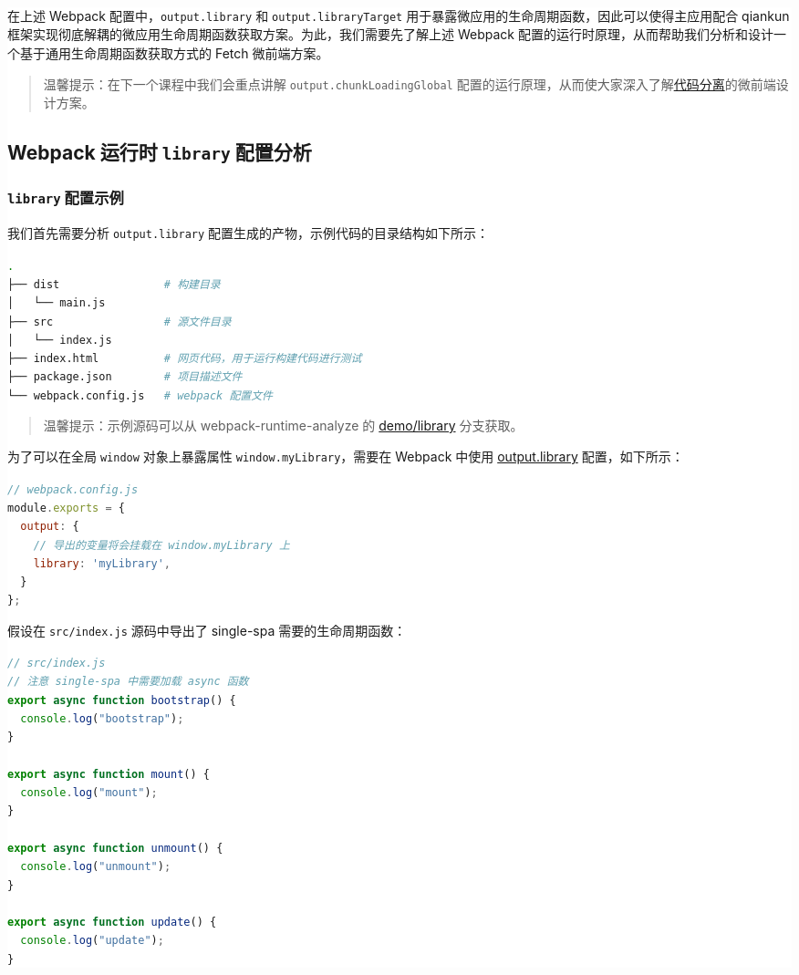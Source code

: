 在上述 Webpack 配置中，`output.library` 和 `output.libraryTarget` 用于暴露微应用的生命周期函数，因此可以使得主应用配合 qiankun 框架实现彻底解耦的微应用生命周期函数获取方案。为此，我们需要先了解上述 Webpack 配置的运行时原理，从而帮助我们分析和设计一个基于通用生命周期函数获取方式的 Fetch 微前端方案。

> 温馨提示：在下一个课程中我们会重点讲解 `output.chunkLoadingGlobal` 配置的运行原理，从而使大家深入了解[代码分离](https://webpack.docschina.org/guides/code-splitting/)的微前端设计方案。

## Webpack 运行时 `library` 配置分析

### `library` 配置示例

我们首先需要分析 `output.library` 配置生成的产物，示例代码的目录结构如下所示：

``` bash
.
├── dist                # 构建目录
│   └── main.js
├── src                 # 源文件目录
│   └── index.js
├── index.html          # 网页代码，用于运行构建代码进行测试
├── package.json        # 项目描述文件
└── webpack.config.js   # webpack 配置文件
```

> 温馨提示：示例源码可以从 webpack-runtime-analyze 的 [demo/library](https://github.com/ziyi2/webpack-runtime-analyze/tree/demo/library) 分支获取。

为了可以在全局 `window` 对象上暴露属性 `window.myLibrary`，需要在 Webpack 中使用 [output.library](https://webpack.docschina.org/configuration/output/#outputlibrary) 配置，如下所示：

``` javascript
// webpack.config.js
module.exports = {
  output: {
    // 导出的变量将会挂载在 window.myLibrary 上
    library: 'myLibrary',
  }
};
```

假设在 `src/index.js` 源码中导出了 single-spa 需要的生命周期函数：

``` javascript
// src/index.js
// 注意 single-spa 中需要加载 async 函数
export async function bootstrap() {
  console.log("bootstrap");
}

export async function mount() {
  console.log("mount");
}

export async function unmount() {
  console.log("unmount");
}

export async function update() {
  console.log("update");
}
```

